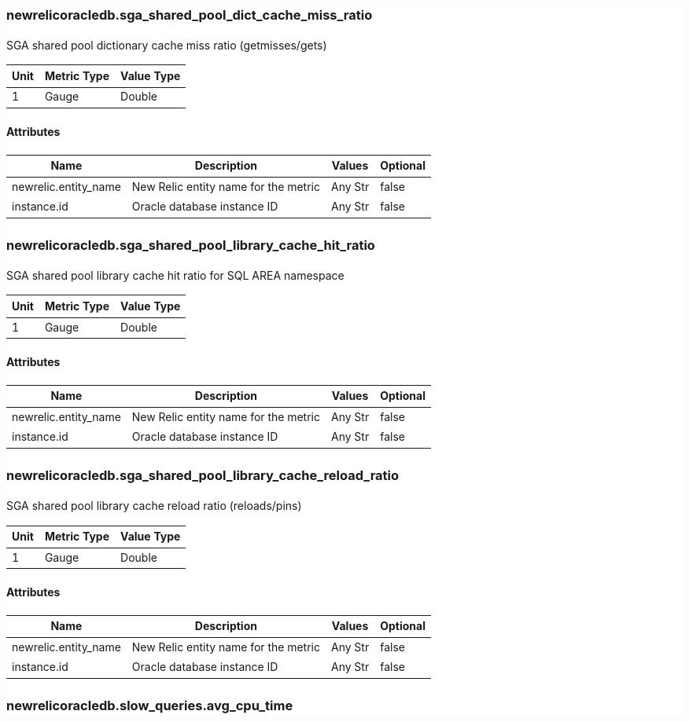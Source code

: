 ### newrelicoracledb.sga_shared_pool_dict_cache_miss_ratio

SGA shared pool dictionary cache miss ratio (getmisses/gets)

| Unit | Metric Type | Value Type |
| ---- | ----------- | ---------- |
| 1 | Gauge | Double |

#### Attributes

| Name | Description | Values | Optional |
| ---- | ----------- | ------ | -------- |
| newrelic.entity_name | New Relic entity name for the metric | Any Str | false |
| instance.id | Oracle database instance ID | Any Str | false |

### newrelicoracledb.sga_shared_pool_library_cache_hit_ratio

SGA shared pool library cache hit ratio for SQL AREA namespace

| Unit | Metric Type | Value Type |
| ---- | ----------- | ---------- |
| 1 | Gauge | Double |

#### Attributes

| Name | Description | Values | Optional |
| ---- | ----------- | ------ | -------- |
| newrelic.entity_name | New Relic entity name for the metric | Any Str | false |
| instance.id | Oracle database instance ID | Any Str | false |

### newrelicoracledb.sga_shared_pool_library_cache_reload_ratio

SGA shared pool library cache reload ratio (reloads/pins)

| Unit | Metric Type | Value Type |
| ---- | ----------- | ---------- |
| 1 | Gauge | Double |

#### Attributes

| Name | Description | Values | Optional |
| ---- | ----------- | ------ | -------- |
| newrelic.entity_name | New Relic entity name for the metric | Any Str | false |
| instance.id | Oracle database instance ID | Any Str | false |

### newrelicoracledb.slow_queries.avg_cpu_time
